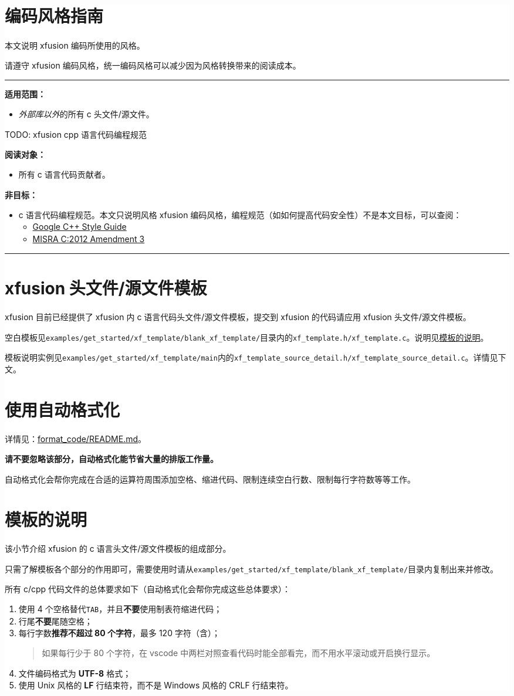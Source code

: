 # 编码风格指南

本文说明 xfusion 编码所使用的风格。

请遵守 xfusion 编码风格，统一编码风格可以减少因为风格转换带来的阅读成本。

---

**适用范围：**

- *外部库以外*的所有 c 头文件/源文件。

TODO: xfusion cpp 语言代码编程规范

**阅读对象：**

- 所有 c 语言代码贡献者。

**非目标：**

- c 语言代码编程规范。本文只说明风格 xfusion 编码风格，编程规范（如如何提高代码安全性）不是本文目标，可以查阅：
  - [Google C++ Style Guide](https://google.github.io/styleguide/cppguide.html)
  - [MISRA C:2012 Amendment 3](https://www.misra.org.uk/app/uploads/2022/12/MISRA-C-2012-AMD3.pdf)

---

# xfusion 头文件/源文件模板

xfusion 目前已经提供了 xfusion 内 c 语言代码头文件/源文件模板，提交到 xfusion 的代码请应用 xfusion 头文件/源文件模板。

空白模板见`examples/get_started/xf_template/blank_xf_template/`目录内的`xf_template.h/xf_template.c`。说明见[模板的说明](#模板的说明)。

模板说明实例见`examples/get_started/xf_template/main`内的`xf_template_source_detail.h/xf_template_source_detail.c`。详情见下文。

# 使用自动格式化

详情见：[format_code/README.md](#)。

**请不要忽略该部分，自动格式化能节省大量的排版工作量。**

自动格式化会帮你完成在合适的运算符周围添加空格、缩进代码、限制连续空白行数、限制每行字符数等等工作。

# 模板的说明

该小节介绍 xfusion 的 c 语言头文件/源文件模板的组成部分。

只需了解模板各个部分的作用即可，需要使用时请从`examples/get_started/xf_template/blank_xf_template/`目录内复制出来并修改。

所有 c/cpp 代码文件的总体要求如下（自动格式化会帮你完成这些总体要求）：

1. 使用 4 个空格替代`TAB`，并且**不要**使用制表符缩进代码；
1. 行尾**不要**尾随空格；
1. 每行字数**推荐不超过 80 个字符**，最多 120 字符（含）；
   > 如果每行少于 80 个字符，在 vscode 中两栏对照查看代码时能全部看完，而不用水平滚动或开启换行显示。
1. 文件编码格式为 **UTF-8** 格式；
1. 使用 Unix 风格的 **LF** 行结束符，而不是 Windows 风格的 CRLF 行结束符。
